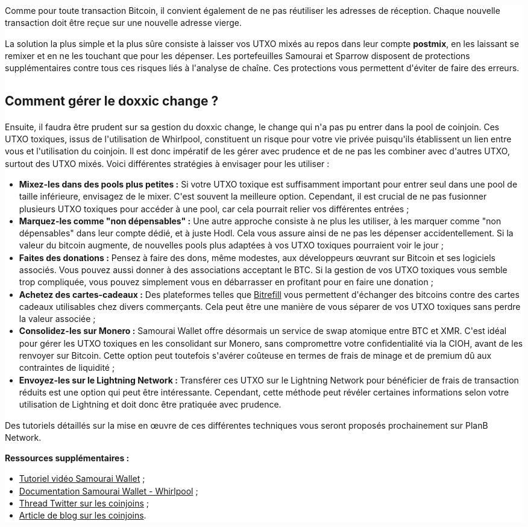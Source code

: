 Comme pour toute transaction Bitcoin, il convient également de ne pas réutiliser les adresses de réception. Chaque nouvelle transaction doit être reçue sur une nouvelle adresse vierge.

La solution la plus simple et la plus sûre consiste à laisser vos UTXO mixés au repos dans leur compte **postmix**, en les laissant se remixer et en ne les touchant que pour les dépenser. Les portefeuilles Samourai et Sparrow disposent de protections supplémentaires contre tous ces risques liés à l'analyse de chaîne. Ces protections vous permettent d'éviter de faire des erreurs.

## Comment gérer le doxxic change ?
Ensuite, il faudra être prudent sur sa gestion du doxxic change, le change qui n'a pas pu entrer dans la pool de coinjoin. Ces UTXO toxiques, issus de l'utilisation de Whirlpool, constituent un risque pour votre vie privée puisqu'ils établissent un lien entre vous et l'utilisation du coinjoin. Il est donc impératif de les gérer avec prudence et de ne pas les combiner avec d'autres UTXO, surtout des UTXO mixés. Voici différentes stratégies à envisager pour les utiliser :
- **Mixez-les dans des pools plus petites :** Si votre UTXO toxique est suffisamment important pour entrer seul dans une pool de taille inférieure, envisagez de le mixer. C'est souvent la meilleure option. Cependant, il est crucial de ne pas fusionner plusieurs UTXO toxiques pour accéder à une pool, car cela pourrait relier vos différentes entrées ;
- **Marquez-les comme "non dépensables" :** Une autre approche consiste à ne plus les utiliser, à les marquer comme "non dépensables" dans leur compte dédié, et à juste Hodl. Cela vous assure ainsi de ne pas les dépenser accidentellement. Si la valeur du bitcoin augmente, de nouvelles pools plus adaptées à vos UTXO toxiques pourraient voir le jour ;
- **Faites des donations :** Pensez à faire des dons, même modestes, aux développeurs œuvrant sur Bitcoin et ses logiciels associés. Vous pouvez aussi donner à des associations acceptant le BTC. Si la gestion de vos UTXO toxiques vous semble trop compliquée, vous pouvez simplement vous en débarrasser en profitant pour en faire une donation ;
- **Achetez des cartes-cadeaux :** Des plateformes telles que [Bitrefill](https://www.bitrefill.com/) vous permettent d'échanger des bitcoins contre des cartes cadeaux utilisables chez divers commerçants. Cela peut être une manière de vous séparer de vos UTXO toxiques sans perdre la valeur associée ;
- **Consolidez-les sur Monero :** Samourai Wallet offre désormais un service de swap atomique entre BTC et XMR. C'est idéal pour gérer les UTXO toxiques en les consolidant sur Monero, sans compromettre votre confidentialité via la CIOH, avant de les renvoyer sur Bitcoin. Cette option peut toutefois s'avérer coûteuse en termes de frais de minage et de premium dû aux contraintes de liquidité ;
- **Envoyez-les sur le Lightning Network :** Transférer ces UTXO sur le Lightning Network pour bénéficier de frais de transaction réduits est une option qui peut être intéressante. Cependant, cette méthode peut révéler certaines informations selon votre utilisation de Lightning et doit donc être pratiquée avec prudence.

Des tutoriels détaillés sur la mise en œuvre de ces différentes techniques vous seront proposés prochainement sur PlanB Network.

**Ressources supplémentaires :** 
- [Tutoriel vidéo Samourai Wallet](https://planb.network/tutorials/wallet/samourai) ;
- [Documentation Samourai Wallet - Whirlpool](https://docs.samourai.io/whirlpool/basic-concepts) ;
- [Thread Twitter sur les coinjoins](https://twitter.com/SamouraiWallet/status/1489220847336308739) ;
- [Article de blog sur les coinjoins](https://www.pandul.fr/post/comprendre-et-utiliser-le-coinjoin-sur-bitcoin).